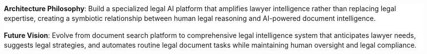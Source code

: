 
**Architecture Philosophy**: Build a specialized legal AI platform that amplifies lawyer intelligence rather than replacing legal expertise, creating a symbiotic relationship between human legal reasoning and AI-powered document intelligence.

**Future Vision**: Evolve from document search platform to comprehensive legal intelligence system that anticipates lawyer needs, suggests legal strategies, and automates routine legal document tasks while maintaining human oversight and legal compliance.